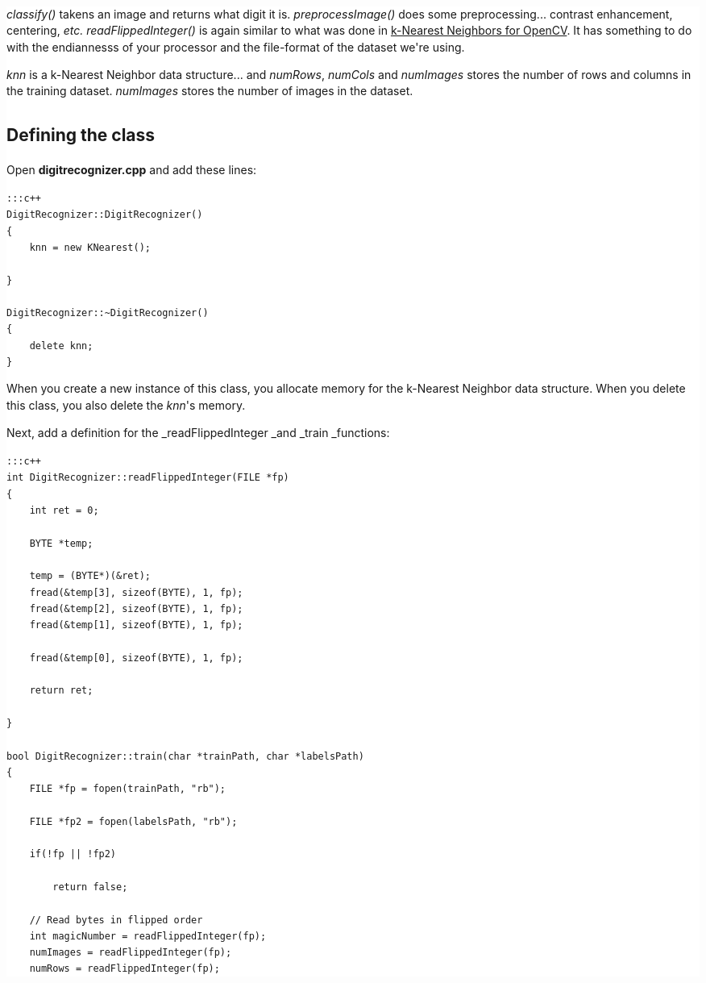 _classify()_ takens an image and returns what digit it is. _preprocessImage()_ does some preprocessing... contrast enhancement, centering, _etc. readFlippedInteger()_ is again similar to what was done in [k-Nearest Neighbors for OpenCV](/tutorials/knearest-neighbors-in-opencv/). It has something to do with the endiannesss of your processor and the file-format of the dataset we're using.

_knn_ is a k-Nearest Neighbor data structure... and _numRows_, _numCols_ and _numImages_ stores the number of rows and columns in the training dataset. _numImages_ stores the number of images in the dataset. 

## Defining the class

Open **digitrecognizer.cpp** and add these lines: 
    
    :::c++
    DigitRecognizer::DigitRecognizer()
    {
        knn = new KNearest();
    
    }
    
    DigitRecognizer::~DigitRecognizer()
    {
        delete knn;
    }

When you create a new instance of this class, you allocate memory for the k-Nearest Neighbor data structure. When you delete this class, you also delete the _knn_'s memory.

Next, add a definition for the _readFlippedInteger _and _train _functions: 
    
    :::c++
    int DigitRecognizer::readFlippedInteger(FILE *fp)
    {
        int ret = 0;
    
        BYTE *temp;
    
        temp = (BYTE*)(&ret);
        fread(&temp[3], sizeof(BYTE), 1, fp);
        fread(&temp[2], sizeof(BYTE), 1, fp);
        fread(&temp[1], sizeof(BYTE), 1, fp);
    
        fread(&temp[0], sizeof(BYTE), 1, fp);
    
        return ret;
    
    }
    
    bool DigitRecognizer::train(char *trainPath, char *labelsPath)
    {
        FILE *fp = fopen(trainPath, "rb");
    
        FILE *fp2 = fopen(labelsPath, "rb");
    
        if(!fp || !fp2)
    
            return false;
    
        // Read bytes in flipped order
        int magicNumber = readFlippedInteger(fp);
        numImages = readFlippedInteger(fp);
        numRows = readFlippedInteger(fp);
    